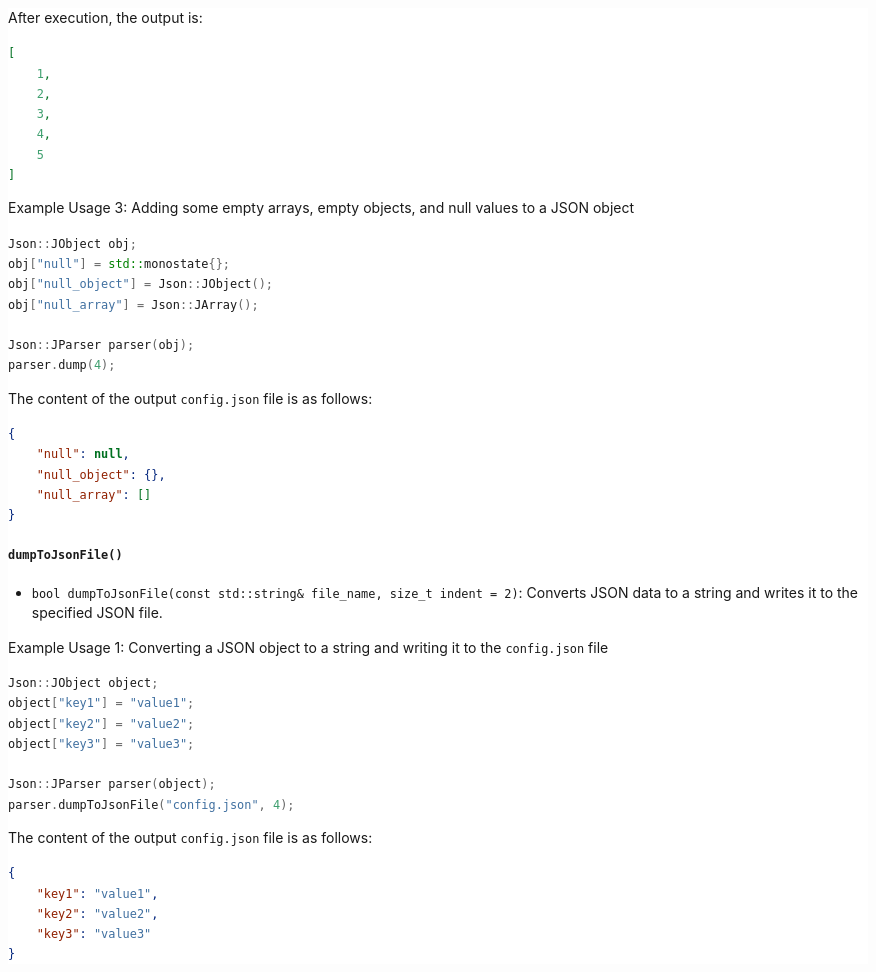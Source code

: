 After execution, the output is:
```json
[
    1,
    2,
    3,
    4,
    5
]
```

Example Usage 3: Adding some empty arrays, empty objects, and null values to a JSON object

```cpp
Json::JObject obj;
obj["null"] = std::monostate{};
obj["null_object"] = Json::JObject();
obj["null_array"] = Json::JArray();

Json::JParser parser(obj);
parser.dump(4);
```

The content of the output `config.json` file is as follows:

```json
{
    "null": null,
    "null_object": {},
    "null_array": []
}
```

#### `dumpToJsonFile()`

- `bool dumpToJsonFile(const std::string& file_name, size_t indent = 2)`: Converts JSON data to a string and writes it to the specified JSON file.

Example Usage 1: Converting a JSON object to a string and writing it to the `config.json` file

```cpp
Json::JObject object;
object["key1"] = "value1";
object["key2"] = "value2";
object["key3"] = "value3";

Json::JParser parser(object);
parser.dumpToJsonFile("config.json", 4);
```

The content of the output `config.json` file is as follows:

```json
{
    "key1": "value1",
    "key2": "value2",
    "key3": "value3"
}
```
